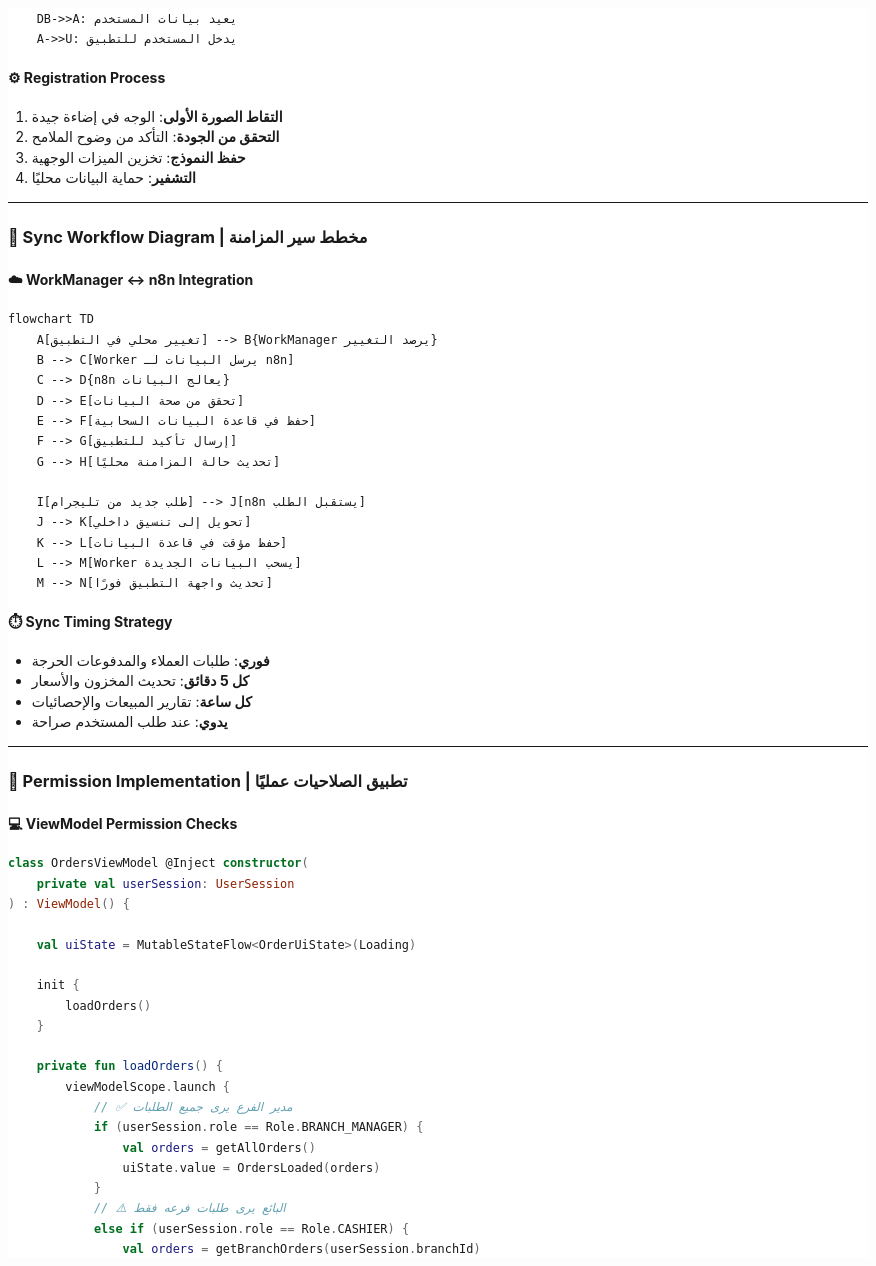 ```mermaid
    DB->>A: يعيد بيانات المستخدم
    A->>U: يدخل المستخدم للتطبيق
```

#### ⚙️ Registration Process
1. **التقاط الصورة الأولى**: الوجه في إضاءة جيدة
2. **التحقق من الجودة**: التأكد من وضوح الملامح
3. **حفظ النموذج**: تخزين الميزات الوجهية
4. **التشفير**: حماية البيانات محليًا

---

### 🔄 Sync Workflow Diagram | مخطط سير المزامنة

#### ☁️ WorkManager ↔ n8n Integration
```mermaid
flowchart TD
    A[تغيير محلي في التطبيق] --> B{WorkManager يرصد التغيير}
    B --> C[Worker يرسل البيانات لـ n8n]
    C --> D{n8n يعالج البيانات}
    D --> E[تحقق من صحة البيانات]
    E --> F[حفظ في قاعدة البيانات السحابية]
    F --> G[إرسال تأكيد للتطبيق]
    G --> H[تحديث حالة المزامنة محليًا]

    I[طلب جديد من تليجرام] --> J[n8n يستقبل الطلب]
    J --> K[تحويل إلى تنسيق داخلي]
    K --> L[حفظ مؤقت في قاعدة البيانات]
    L --> M[Worker يسحب البيانات الجديدة]
    M --> N[تحديث واجهة التطبيق فورًا]
```

#### ⏱️ Sync Timing Strategy
- **فوري**: طلبات العملاء والمدفوعات الحرجة
- **كل 5 دقائق**: تحديث المخزون والأسعار
- **كل ساعة**: تقارير المبيعات والإحصائيات
- **يدوي**: عند طلب المستخدم صراحة

---

### 🔐 Permission Implementation | تطبيق الصلاحيات عمليًا

#### 💻 ViewModel Permission Checks
```kotlin
class OrdersViewModel @Inject constructor(
    private val userSession: UserSession
) : ViewModel() {

    val uiState = MutableStateFlow<OrderUiState>(Loading)

    init {
        loadOrders()
    }

    private fun loadOrders() {
        viewModelScope.launch {
            // ✅ مدير الفرع يرى جميع الطلبات
            if (userSession.role == Role.BRANCH_MANAGER) {
                val orders = getAllOrders()
                uiState.value = OrdersLoaded(orders)
            }
            // ⚠️ البائع يرى طلبات فرعه فقط
            else if (userSession.role == Role.CASHIER) {
                val orders = getBranchOrders(userSession.branchId)
```